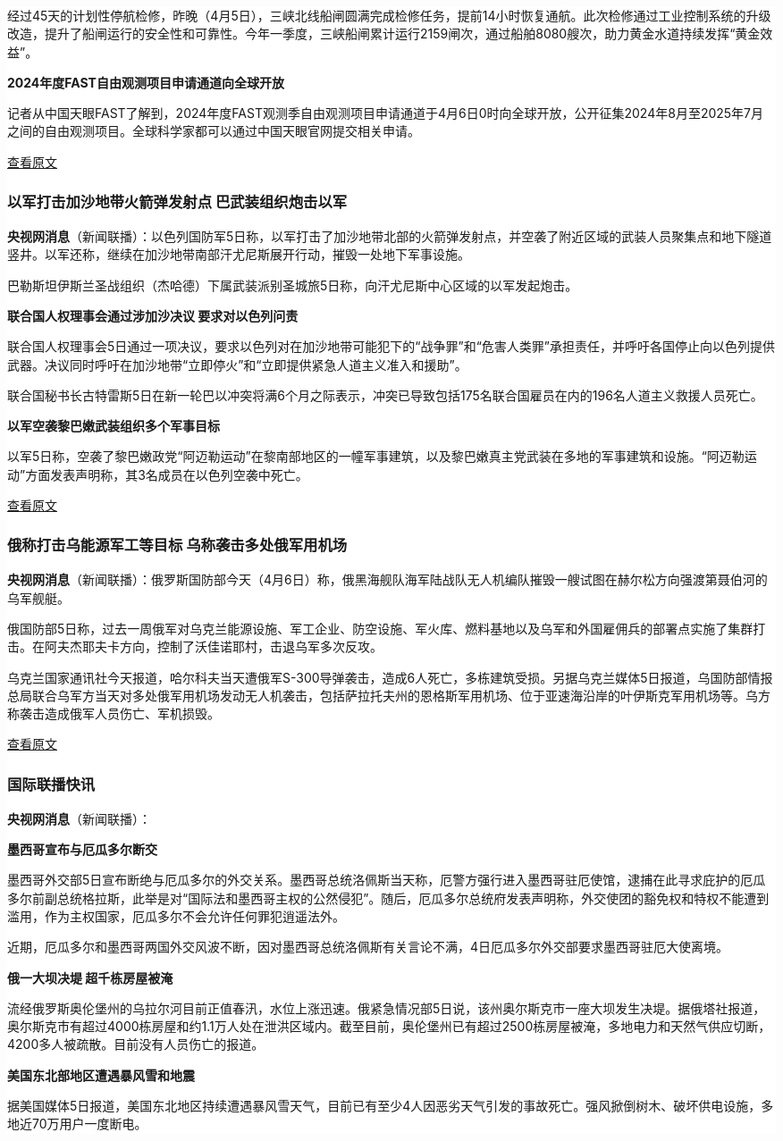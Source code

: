 经过45天的计划性停航检修，昨晚（4月5日），三峡北线船闸圆满完成检修任务，提前14小时恢复通航。此次检修通过工业控制系统的升级改造，提升了船闸运行的安全性和可靠性。今年一季度，三峡船闸累计运行2159闸次，通过船舶8080艘次，助力黄金水道持续发挥“黄金效益”。

**2024年度FAST自由观测项目申请通道向全球开放**

记者从中国天眼FAST了解到，2024年度FAST观测季自由观测项目申请通道于4月6日0时向全球开放，公开征集2024年8月至2025年7月之间的自由观测项目。全球科学家都可以通过中国天眼官网提交相关申请。

[查看原文](https://tv.cctv.com/2024/04/06/VIDEp3TEUBozBIu5OaAsQybd240406.shtml)

### 以军打击加沙地带火箭弹发射点 巴武装组织炮击以军

**央视网消息**（新闻联播）：以色列国防军5日称，以军打击了加沙地带北部的火箭弹发射点，并空袭了附近区域的武装人员聚集点和地下隧道竖井。以军还称，继续在加沙地带南部汗尤尼斯展开行动，摧毁一处地下军事设施。

巴勒斯坦伊斯兰圣战组织（杰哈德）下属武装派别圣城旅5日称，向汗尤尼斯中心区域的以军发起炮击。

**联合国人权理事会通过涉加沙决议 要求对以色列问责**

联合国人权理事会5日通过一项决议，要求以色列对在加沙地带可能犯下的“战争罪”和“危害人类罪”承担责任，并呼吁各国停止向以色列提供武器。决议同时呼吁在加沙地带“立即停火”和“立即提供紧急人道主义准入和援助”。

联合国秘书长古特雷斯5日在新一轮巴以冲突将满6个月之际表示，冲突已导致包括175名联合国雇员在内的196名人道主义救援人员死亡。

**以军空袭黎巴嫩武装组织多个军事目标**

以军5日称，空袭了黎巴嫩政党“阿迈勒运动”在黎南部地区的一幢军事建筑，以及黎巴嫩真主党武装在多地的军事建筑和设施。“阿迈勒运动”方面发表声明称，其3名成员在以色列空袭中死亡。

[查看原文](https://tv.cctv.com/2024/04/06/VIDE4T9tF1VhxZKkwCSWbd7Y240406.shtml)

### 俄称打击乌能源军工等目标 乌称袭击多处俄军用机场

**央视网消息**（新闻联播）：俄罗斯国防部今天（4月6日）称，俄黑海舰队海军陆战队无人机编队摧毁一艘试图在赫尔松方向强渡第聂伯河的乌军舰艇。

俄国防部5日称，过去一周俄军对乌克兰能源设施、军工企业、防空设施、军火库、燃料基地以及乌军和外国雇佣兵的部署点实施了集群打击。在阿夫杰耶夫卡方向，控制了沃佳诺耶村，击退乌军多次反攻。

乌克兰国家通讯社今天报道，哈尔科夫当天遭俄军S-300导弹袭击，造成6人死亡，多栋建筑受损。另据乌克兰媒体5日报道，乌国防部情报总局联合乌军方当天对多处俄军用机场发动无人机袭击，包括萨拉托夫州的恩格斯军用机场、位于亚速海沿岸的叶伊斯克军用机场等。乌方称袭击造成俄军人员伤亡、军机损毁。

[查看原文](https://tv.cctv.com/2024/04/06/VIDEPPic4T9Zk1w6YftuJKya240406.shtml)

### 国际联播快讯

**央视网消息**（新闻联播）：

**墨西哥宣布与厄瓜多尔断交**

墨西哥外交部5日宣布断绝与厄瓜多尔的外交关系。墨西哥总统洛佩斯当天称，厄警方强行进入墨西哥驻厄使馆，逮捕在此寻求庇护的厄瓜多尔前副总统格拉斯，此举是对“国际法和墨西哥主权的公然侵犯”。随后，厄瓜多尔总统府发表声明称，外交使团的豁免权和特权不能遭到滥用，作为主权国家，厄瓜多尔不会允许任何罪犯逍遥法外。

近期，厄瓜多尔和墨西哥两国外交风波不断，因对墨西哥总统洛佩斯有关言论不满，4日厄瓜多尔外交部要求墨西哥驻厄大使离境。

**俄一大坝决堤 超千栋房屋被淹**

流经俄罗斯奥伦堡州的乌拉尔河目前正值春汛，水位上涨迅速。俄紧急情况部5日说，该州奥尔斯克市一座大坝发生决堤。据俄塔社报道，奥尔斯克市有超过4000栋房屋和约1.1万人处在泄洪区域内。截至目前，奥伦堡州已有超过2500栋房屋被淹，多地电力和天然气供应切断，4200多人被疏散。目前没有人员伤亡的报道。

**美国东北部地区遭遇暴风雪和地震**

据美国媒体5日报道，美国东北地区持续遭遇暴风雪天气，目前已有至少4人因恶劣天气引发的事故死亡。强风掀倒树木、破坏供电设施，多地近70万用户一度断电。
